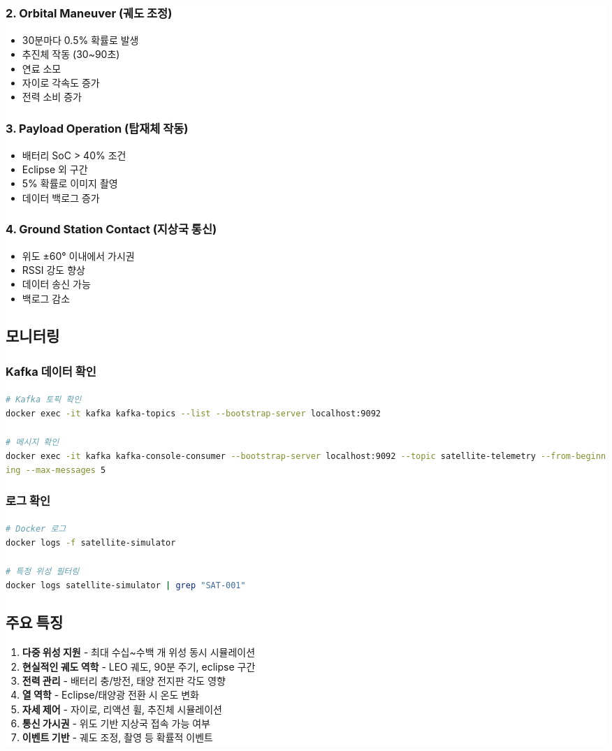 ### 2. Orbital Maneuver (궤도 조정)
- 30분마다 0.5% 확률로 발생
- 추진체 작동 (30~90초)
- 연료 소모
- 자이로 각속도 증가
- 전력 소비 증가

### 3. Payload Operation (탑재체 작동)
- 배터리 SoC > 40% 조건
- Eclipse 외 구간
- 5% 확률로 이미지 촬영
- 데이터 백로그 증가

### 4. Ground Station Contact (지상국 통신)
- 위도 ±60° 이내에서 가시권
- RSSI 강도 향상
- 데이터 송신 가능
- 백로그 감소

##  모니터링

### Kafka 데이터 확인
```bash
# Kafka 토픽 확인
docker exec -it kafka kafka-topics --list --bootstrap-server localhost:9092

# 메시지 확인
docker exec -it kafka kafka-console-consumer --bootstrap-server localhost:9092 --topic satellite-telemetry --from-beginning --max-messages 5
```

### 로그 확인
```bash
# Docker 로그
docker logs -f satellite-simulator

# 특정 위성 필터링
docker logs satellite-simulator | grep "SAT-001"
```

##  주요 특징

1. **다중 위성 지원** - 최대 수십~수백 개 위성 동시 시뮬레이션
2. **현실적인 궤도 역학** - LEO 궤도, 90분 주기, eclipse 구간
3. **전력 관리** - 배터리 충/방전, 태양 전지판 각도 영향
4. **열 역학** - Eclipse/태양광 전환 시 온도 변화
5. **자세 제어** - 자이로, 리액션 휠, 추진체 시뮬레이션
6. **통신 가시권** - 위도 기반 지상국 접속 가능 여부
7. **이벤트 기반** - 궤도 조정, 촬영 등 확률적 이벤트
